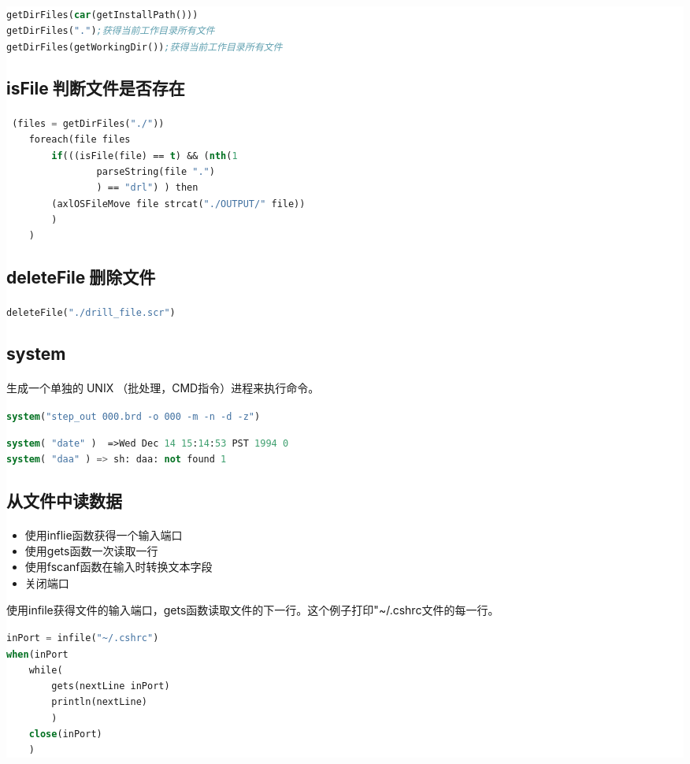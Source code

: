 ```lisp
getDirFiles(car(getInstallPath()))
getDirFiles(".");获得当前工作目录所有文件
getDirFiles(getWorkingDir());获得当前工作目录所有文件
```

## isFile 判断文件是否存在

```lisp
 (files = getDirFiles("./")) 
	foreach(file files 
	    if(((isFile(file) == t) && (nth(1 
				parseString(file ".")
			    ) == "drl") ) then 
		(axlOSFileMove file strcat("./OUTPUT/" file))
	    )
	)
```

## deleteFile 删除文件

```lisp
deleteFile("./drill_file.scr")
```


## system

生成一个单独的 UNIX （批处理，CMD指令）进程来执行命令。

```lisp
system("step_out 000.brd -o 000 -m -n -d -z")
```

```lisp
system( "date" )  =>Wed Dec 14 15:14:53 PST 1994 0
system( "daa" ) => sh: daa: not found 1
```


## 从文件中读数据

*   使用inflie函数获得一个输入端口
*   使用gets函数一次读取一行  
*   使用fscanf函数在输入时转换文本字段
*   关闭端口

使用infile获得文件的输入端口，gets函数读取文件的下一行。这个例子打印"~/.cshrc文件的每一行。

```lisp
inPort = infile("~/.cshrc")
when(inPort
	while(
		gets(nextLine inPort)
		println(nextLine)
		)
	close(inPort)
	)
```
